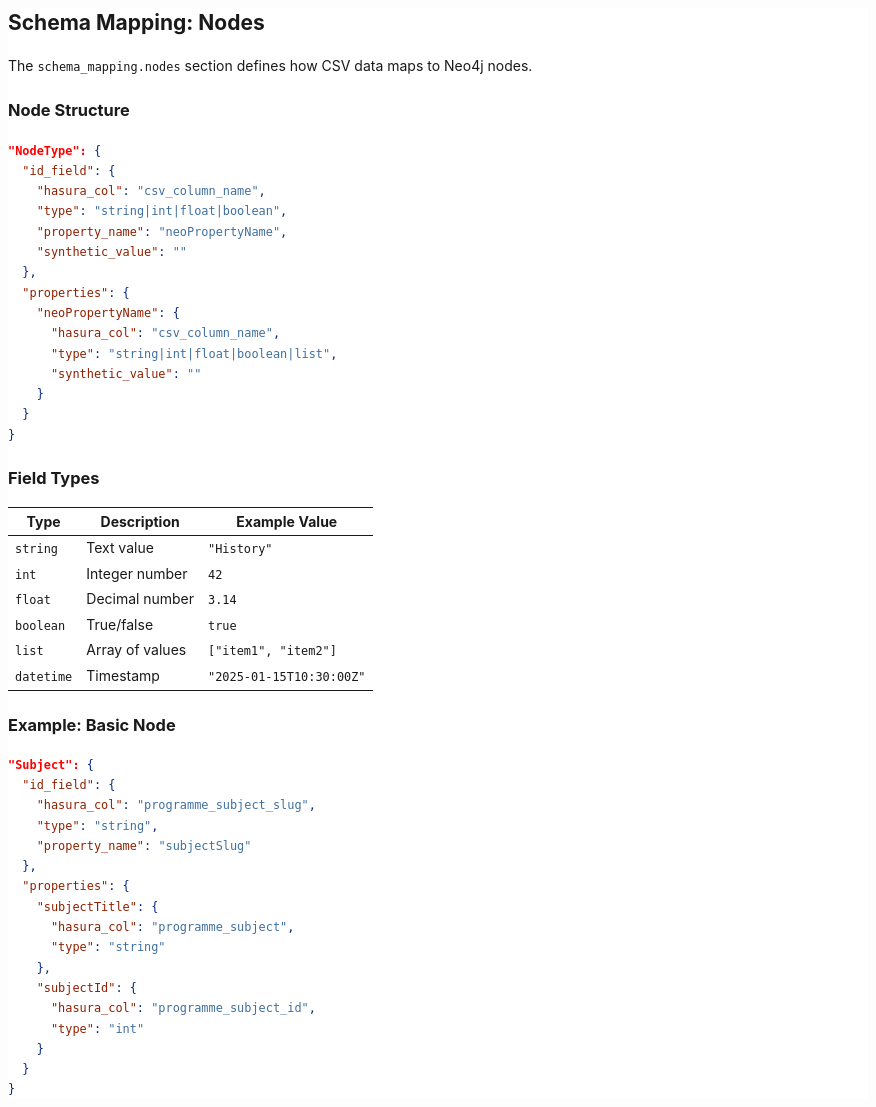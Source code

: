 ## Schema Mapping: Nodes

The `schema_mapping.nodes` section defines how CSV data maps to Neo4j nodes.

### Node Structure

```json
"NodeType": {
  "id_field": {
    "hasura_col": "csv_column_name",
    "type": "string|int|float|boolean",
    "property_name": "neoPropertyName",
    "synthetic_value": ""
  },
  "properties": {
    "neoPropertyName": {
      "hasura_col": "csv_column_name",
      "type": "string|int|float|boolean|list",
      "synthetic_value": ""
    }
  }
}
```

### Field Types

| Type | Description | Example Value |
|------|-------------|---------------|
| `string` | Text value | `"History"` |
| `int` | Integer number | `42` |
| `float` | Decimal number | `3.14` |
| `boolean` | True/false | `true` |
| `list` | Array of values | `["item1", "item2"]` |
| `datetime` | Timestamp | `"2025-01-15T10:30:00Z"` |

### Example: Basic Node

```json
"Subject": {
  "id_field": {
    "hasura_col": "programme_subject_slug",
    "type": "string",
    "property_name": "subjectSlug"
  },
  "properties": {
    "subjectTitle": {
      "hasura_col": "programme_subject",
      "type": "string"
    },
    "subjectId": {
      "hasura_col": "programme_subject_id",
      "type": "int"
    }
  }
}
```
